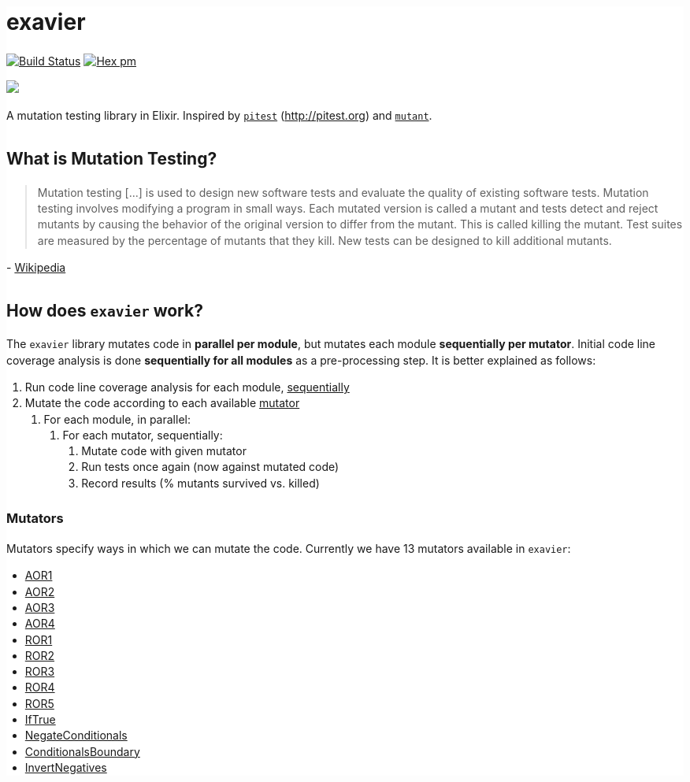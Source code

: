 # exavier

[![Build Status](https://travis-ci.com/dnlserrano/exavier.svg?branch=master)](https://travis-ci.com/dnlserrano/exavier)
[![Hex pm](http://img.shields.io/hexpm/v/exavier.svg?style=flat)](https://hex.pm/packages/exavier)

![](logo.png)

A mutation testing library in Elixir. Inspired by [`pitest`](https://github.com/hcoles/pitest) (http://pitest.org) and [`mutant`](https://github.com/mbj/mutant).

## What is Mutation Testing?

> Mutation testing [...] is used to design new software tests and evaluate the quality of existing software tests. Mutation testing involves modifying a program in small ways. Each mutated version is called a mutant and tests detect and reject mutants by causing the behavior of the original version to differ from the mutant. This is called killing the mutant. Test suites are measured by the percentage of mutants that they kill. New tests can be designed to kill additional mutants.

\- [Wikipedia](https://en.wikipedia.org/wiki/Mutation_testing)

## How does `exavier` work?

The `exavier` library mutates code in **parallel per module**, but mutates each module **sequentially per mutator**. Initial code line coverage analysis is done **sequentially for all modules** as a pre-processing step. It is better explained as follows:

1. Run code line coverage analysis for each module, [sequentially](https://github.com/dnlserrano/exavier/commit/73daf82a28f0d6ef10f89b3ae21dd72c02127df1)
2. Mutate the code according to each available [mutator](#mutators)
    1. For each module, in parallel:
        1. For each mutator, sequentially:
            1. Mutate code with given mutator
            2. Run tests once again (now against mutated code)
            3. Record results (% mutants survived vs. killed)

### Mutators

Mutators specify ways in which we can mutate the code. Currently we have 13 mutators available in `exavier`:

  - [AOR1](https://github.com/dnlserrano/exavier/blob/master/lib/exavier/mutators/aor1.ex)
  - [AOR2](https://github.com/dnlserrano/exavier/blob/master/lib/exavier/mutators/aor2.ex)
  - [AOR3](https://github.com/dnlserrano/exavier/blob/master/lib/exavier/mutators/aor3.ex)
  - [AOR4](https://github.com/dnlserrano/exavier/blob/master/lib/exavier/mutators/aor4.ex)
  - [ROR1](https://github.com/dnlserrano/exavier/blob/master/lib/exavier/mutators/ror1.ex)
  - [ROR2](https://github.com/dnlserrano/exavier/blob/master/lib/exavier/mutators/ror2.ex)
  - [ROR3](https://github.com/dnlserrano/exavier/blob/master/lib/exavier/mutators/ror3.ex)
  - [ROR4](https://github.com/dnlserrano/exavier/blob/master/lib/exavier/mutators/ror4.ex)
  - [ROR5](https://github.com/dnlserrano/exavier/blob/master/lib/exavier/mutators/ror5.ex)
  - [IfTrue](https://github.com/dnlserrano/exavier/blob/master/lib/exavier/mutators/if_true.ex)
  - [NegateConditionals](https://github.com/dnlserrano/exavier/blob/master/lib/exavier/mutators/negate_conditionals.ex)
  - [ConditionalsBoundary](https://github.com/dnlserrano/exavier/blob/master/lib/exavier/mutators/conditionals_boundary.ex)
  - [InvertNegatives](https://github.com/dnlserrano/exavier/blob/master/lib/exavier/mutators/invert_negatives.ex)
